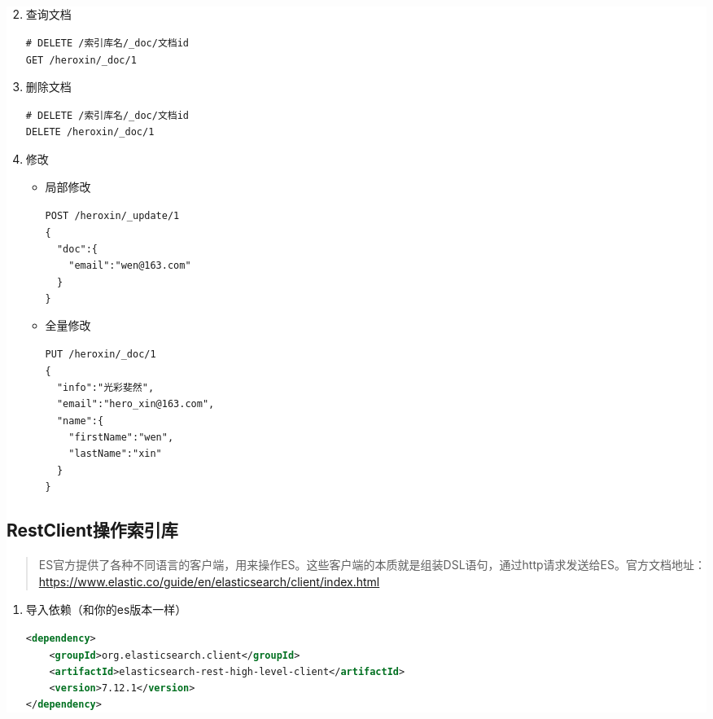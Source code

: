 2. 查询文档

   ```
   # DELETE /索引库名/_doc/文档id
   GET /heroxin/_doc/1
   ```

3. 删除文档

   ```
   # DELETE /索引库名/_doc/文档id
   DELETE /heroxin/_doc/1
   ```

4. 修改

   - 局部修改

     ```
     POST /heroxin/_update/1
     {
       "doc":{
         "email":"wen@163.com"
       }
     }
     ```

   - 全量修改

     ```
     PUT /heroxin/_doc/1
     {
       "info":"光彩斐然",
       "email":"hero_xin@163.com",
       "name":{
         "firstName":"wen",
         "lastName":"xin"
       }
     }
     ```

## RestClient操作索引库

> ES官方提供了各种不同语言的客户端，用来操作ES。这些客户端的本质就是组装DSL语句，通过http请求发送给ES。官方文档地址：https://www.elastic.co/guide/en/elasticsearch/client/index.html



1. 导入依赖（和你的es版本一样）

   ```xml
   <dependency>
       <groupId>org.elasticsearch.client</groupId>
       <artifactId>elasticsearch-rest-high-level-client</artifactId>
       <version>7.12.1</version>
   </dependency>
   ```
